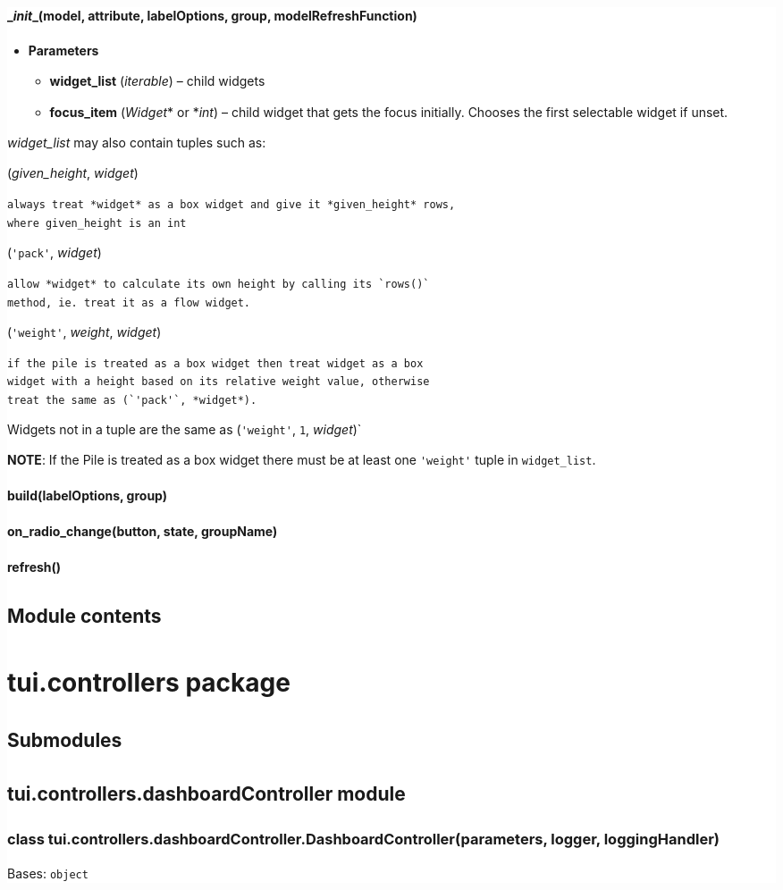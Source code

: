 
#### \__init__(model, attribute, labelOptions, group, modelRefreshFunction)

* **Parameters**

    
    * **widget_list** (*iterable*) – child widgets


    * **focus_item** (*Widget** or **int*) – child widget that gets the focus initially.
    Chooses the first selectable widget if unset.


*widget_list* may also contain tuples such as:

(*given_height*, *widget*)

    always treat *widget* as a box widget and give it *given_height* rows,
    where given_height is an int

(`'pack'`, *widget*)

    allow *widget* to calculate its own height by calling its `rows()`
    method, ie. treat it as a flow widget.

(`'weight'`, *weight*, *widget*)

    if the pile is treated as a box widget then treat widget as a box
    widget with a height based on its relative weight value, otherwise
    treat the same as (`'pack'`, *widget*).

Widgets not in a tuple are the same as (`'weight'`, `1`, *widget*)\`

**NOTE**: If the Pile is treated as a box widget there must be at least
one `'weight'` tuple in `widget_list`.


#### build(labelOptions, group)

#### on_radio_change(button, state, groupName)

#### refresh()
## Module contents
# tui.controllers package

## Submodules

## tui.controllers.dashboardController module


### class tui.controllers.dashboardController.DashboardController(parameters, logger, loggingHandler)
Bases: `object`
